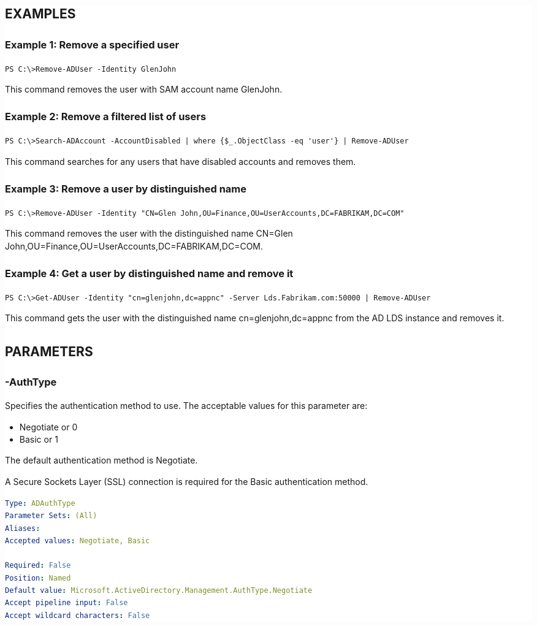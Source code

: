 ## EXAMPLES

### Example 1: Remove a specified user
```
PS C:\>Remove-ADUser -Identity GlenJohn
```

This command removes the user with SAM account name GlenJohn.

### Example 2: Remove a filtered list of users
```
PS C:\>Search-ADAccount -AccountDisabled | where {$_.ObjectClass -eq 'user'} | Remove-ADUser
```

This command searches for any users that have disabled accounts and removes them.

### Example 3: Remove a user by distinguished name
```
PS C:\>Remove-ADUser -Identity "CN=Glen John,OU=Finance,OU=UserAccounts,DC=FABRIKAM,DC=COM"
```

This command removes the user with the distinguished name CN=Glen John,OU=Finance,OU=UserAccounts,DC=FABRIKAM,DC=COM.

### Example 4: Get a user by distinguished name and remove it
```
PS C:\>Get-ADUser -Identity "cn=glenjohn,dc=appnc" -Server Lds.Fabrikam.com:50000 | Remove-ADUser
```

This command gets the user with the distinguished name cn=glenjohn,dc=appnc from the AD LDS instance and removes it.

## PARAMETERS

### -AuthType
Specifies the authentication method to use.
The acceptable values for this parameter are:

- Negotiate or 0
- Basic or 1

The default authentication method is Negotiate.

A Secure Sockets Layer (SSL) connection is required for the Basic authentication method.

```yaml
Type: ADAuthType
Parameter Sets: (All)
Aliases: 
Accepted values: Negotiate, Basic

Required: False
Position: Named
Default value: Microsoft.ActiveDirectory.Management.AuthType.Negotiate
Accept pipeline input: False
Accept wildcard characters: False
```
